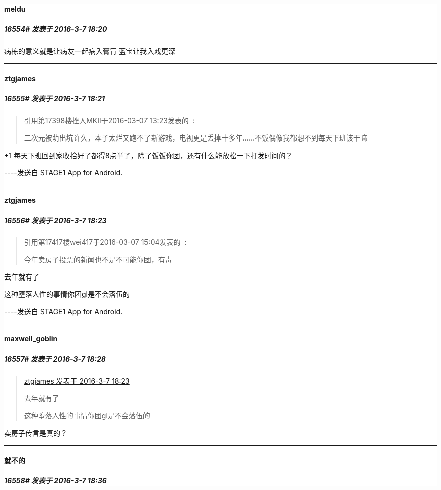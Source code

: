####  meldu  
##### 16554#       发表于 2016-3-7 18:20


病栋的意义就是让病友一起病入膏肓
蓝宝让我入戏更深


*****

####  ztgjames  
##### 16555#       发表于 2016-3-7 18:21


<blockquote>引用第17398楼挫人MKII于2016-03-07 13:23发表的  :

二次元被萌出坑许久，本子太烂又跑不了新游戏，电视更是丢掉十多年……不饭偶像我都想不到每天下班该干嘛</blockquote>
+1
每天下班回到家收拾好了都得8点半了，除了饭饭你团，还有什么能放松一下打发时间的？


----发送自 [STAGE1 App for Android.](http://stage1.5j4m.com/?1.17)


*****

####  ztgjames  
##### 16556#       发表于 2016-3-7 18:23


<blockquote>引用第17417楼wei417于2016-03-07 15:04发表的  :

今年卖房子投票的新闻也不是不可能你团，有毒</blockquote>
去年就有了

这种堕落人性的事情你团gl是不会落伍的


----发送自 [STAGE1 App for Android.](http://stage1.5j4m.com/?1.17)


*****

####  maxwell_goblin  
##### 16557#       发表于 2016-3-7 18:28


<blockquote><a href="httphttps://bbs.saraba1st.com/2b/forum.php?mod=redirect&amp;goto=findpost&amp;pid=31762826&amp;ptid=1105387" target="_blank">ztgjames 发表于 2016-3-7 18:23</a>

去年就有了


这种堕落人性的事情你团gl是不会落伍的</blockquote>
卖房子传言是真的？


*****

####  就不的  
##### 16558#       发表于 2016-3-7 18:36
